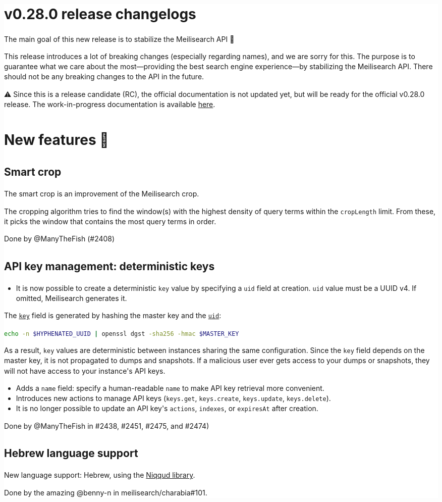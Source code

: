 # v0.28.0 release changelogs

The main goal of this new release is to stabilize the Meilisearch API 🚀

This release introduces a lot of breaking changes (especially regarding names), and we are sorry for this. The purpose is to guarantee what we care about the most—providing the best search engine experience—by stabilizing the Meilisearch API. There should not be any breaking changes to the API in the future.


⚠️ Since this is a release candidate (RC), the official documentation is not updated yet, but will be ready for the official v0.28.0 release. The work-in-progress documentation is available [here]().

# New features 🚀

## Smart crop

The smart crop is an improvement of the Meilisearch crop.

The cropping algorithm tries to find the window(s) with the highest density of query terms within the `cropLength` limit. From these, it picks the window that contains the most query terms in order.

Done by @ManyTheFish (#2408)

## API key management: deterministic keys

- It is now possible to create a deterministic `key` value by specifying a `uid` field at creation. `uid` value must be a UUID v4. If omitted, Meilisearch generates it.

The [`key`](/reference/api/keys.md#key) field is generated by hashing the master key and the [`uid`](/reference/api/keys.md#uid):

```bash
echo -n $HYPHENATED_UUID | openssl dgst -sha256 -hmac $MASTER_KEY
```

As a result, `key` values are deterministic between instances sharing the same configuration. Since the `key` field depends on the master key, it is not propagated to dumps and snapshots. If a malicious user ever gets access to your dumps or snapshots, they will not have access to your instance's API keys.

- Adds a `name` field: specify a human-readable `name` to make API key retrieval more convenient.
- Introduces new actions to manage API keys (`keys.get`, `keys.create`, `keys.update`, `keys.delete`).
- It is no longer possible to update an API key's `actions`, `indexes`, or `expiresAt` after creation.

Done by @ManyTheFish in #2438, #2451, #2475, and #2474)

## Hebrew language support

New language support: Hebrew, using the [Niqqud library](https://github.com/benny-n/niqqud).

Done by the amazing @benny-n in meilisearch/charabia#101.

